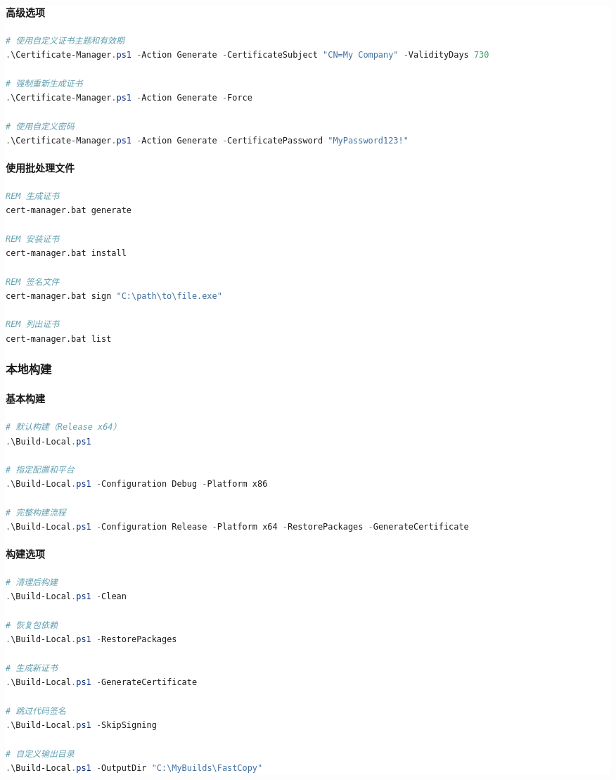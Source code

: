 #### 高级选项

```powershell
# 使用自定义证书主题和有效期
.\Certificate-Manager.ps1 -Action Generate -CertificateSubject "CN=My Company" -ValidityDays 730

# 强制重新生成证书
.\Certificate-Manager.ps1 -Action Generate -Force

# 使用自定义密码
.\Certificate-Manager.ps1 -Action Generate -CertificatePassword "MyPassword123!"
```

#### 使用批处理文件

```cmd
REM 生成证书
cert-manager.bat generate

REM 安装证书
cert-manager.bat install

REM 签名文件
cert-manager.bat sign "C:\path\to\file.exe"

REM 列出证书
cert-manager.bat list
```

### 本地构建

#### 基本构建

```powershell
# 默认构建（Release x64）
.\Build-Local.ps1

# 指定配置和平台
.\Build-Local.ps1 -Configuration Debug -Platform x86

# 完整构建流程
.\Build-Local.ps1 -Configuration Release -Platform x64 -RestorePackages -GenerateCertificate
```

#### 构建选项

```powershell
# 清理后构建
.\Build-Local.ps1 -Clean

# 恢复包依赖
.\Build-Local.ps1 -RestorePackages

# 生成新证书
.\Build-Local.ps1 -GenerateCertificate

# 跳过代码签名
.\Build-Local.ps1 -SkipSigning

# 自定义输出目录
.\Build-Local.ps1 -OutputDir "C:\MyBuilds\FastCopy"
```
